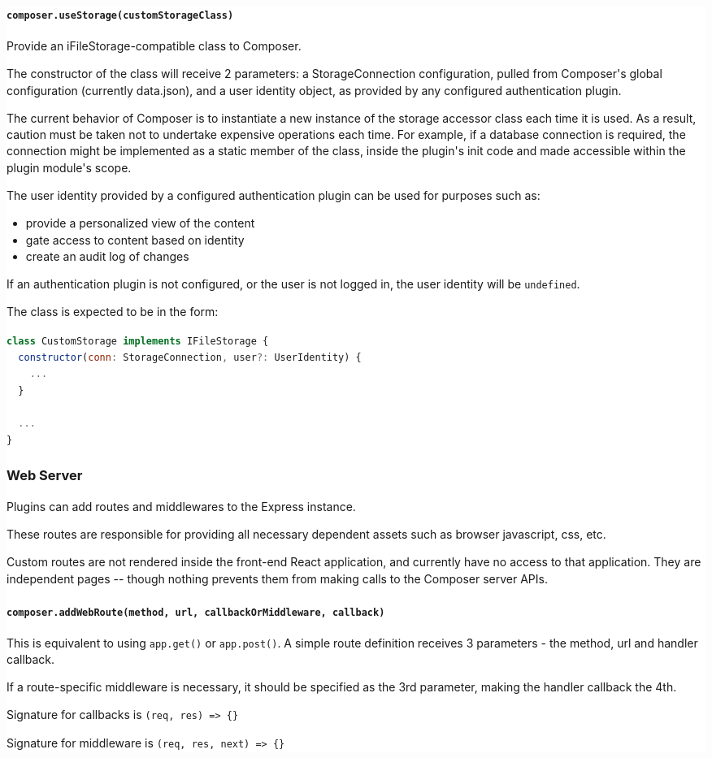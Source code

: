 #### `composer.useStorage(customStorageClass)`

Provide an iFileStorage-compatible class to Composer.

The constructor of the class will receive 2 parameters: a StorageConnection configuration, pulled from Composer's global configuration (currently data.json), and a user identity object, as provided by any configured authentication plugin. 

The current behavior of Composer is to instantiate a new instance of the storage accessor class each time it is used. As a result, caution must be taken not to undertake expensive operations each time. For example, if a database connection is required, the connection might be implemented as a static member of the class, inside the plugin's init code and made accessible within the plugin module's scope.

The user identity provided by a configured authentication plugin can be used for purposes such as:

* provide a personalized view of the content
* gate access to content based on identity
* create an audit log of changes

If an authentication plugin is not configured, or the user is not logged in, the user identity will be `undefined`.

The class is expected to be in the form:

```js
class CustomStorage implements IFileStorage {
  constructor(conn: StorageConnection, user?: UserIdentity) {
    ...
  }
  
  ...
}
```

### Web Server

Plugins can add routes and middlewares to the Express instance.

These routes are responsible for providing all necessary dependent assets such as browser javascript, css, etc.

Custom routes are not rendered inside the front-end React application, and currently have no access to that application. They are independent pages -- though nothing prevents them from making calls to the Composer server APIs.

#### `composer.addWebRoute(method, url, callbackOrMiddleware, callback)`

This is equivalent to using `app.get()` or `app.post()`. A simple route definition receives 3 parameters - the method, url and handler callback.

If a route-specific middleware is necessary, it should be specified as the 3rd parameter, making the handler callback the 4th.

Signature for callbacks is `(req, res) => {}`

Signature for middleware is `(req, res, next) => {}`
